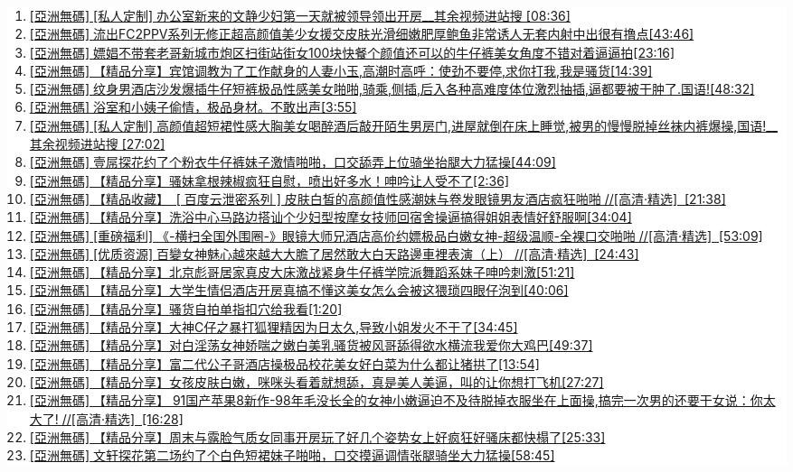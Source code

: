 1. [ [亞洲無碼] [私人定制] 办公室新来的文静少妇第一天就被领导领出开房__其余视频进站搜 [08:36] ]( https://ssp53.cc/bbsembed/10242758a0355ff17cccfadf4a625fafcc4a?id=1775)
1. [ [亞洲無碼] 流出FC2PPV系列无修正超高颜值美少女援交皮肤光滑细嫩肥厚鲍鱼非常诱人无套内射中出很有撸点[43:46] ]( https://kkembed.kdwshell.com/embed/94579)
1. [ [亞洲無碼] 嫖娼不带套老哥新城市炮区扫街站街女100块快餐个颜值还可以的牛仔裤美女角度不错对着逼逼拍[23:16] ]( https://kkembed.kdwshell.com/embed/94582)
1. [ [亞洲無碼] 【精品分享】宾馆调教为了工作献身的人妻小玉,高潮时高呼：使劲不要停,求你打我,我是骚货[14:39] ]( https://ooaa037.com/play/video.php?id=22)
1. [ [亞洲無碼] 纹身男酒店沙发爆插牛仔短裤极品性感美女啪啪,骑乘,侧插,后入各种高难度体位激烈抽插,逼都要被干肿了.国语![48:32] ]( https://kkembed.kdwshell.com/embed/94597)
1. [ [亞洲無碼] 浴室和小姨子偷情，极品身材。不敢出声[3:55] ]( https://kkembed.kdwshell.com/embed/94595)
1. [ [亞洲無碼] [私人定制] 高颜值超短裙性感大胸美女喝醉酒后敲开陌生男房门,进屋就倒在床上睡觉,被男的慢慢脱掉丝袜内裤爆操,国语!__其余视频进站搜 [27:02] ]( https://ssp53.cc/bbsembed/1024e37293d3adc8ad29e02ad26005c40ff2?id=6956)
1. [ [亞洲無碼] 壹屌探花约了个粉衣牛仔裤妹子激情啪啪，口交舔弄上位骑坐抬腿大力猛操[44:09] ]( https://kkembed.kdwshell.com/embed/94598)
1. [ [亞洲無碼] 【精品分享】骚妹拿根辣椒疯狂自慰，喷出好多水！呻吟让人受不了[2:36] ]( https://ooaa037.com/play/video.php?id=20)
1. [ [亞洲無碼] 【精品收藏】&nbsp; [ 百度云泄密系列 ] 皮肤白皙的高颜值性感潮妹与卷发眼镜男友酒店疯狂啪啪 //[高清·精选]&nbsp; [21:38] ]( https://ssp53.cc/bbsembed/102456197801a469fdd4b1bf74cf2a0f032f?id=280)
1. [ [亞洲無碼] 【精品分享】洗浴中心马路边搭讪个少妇型按摩女技师回宿舍操逼搞得姐姐表情好舒服啊[34:04] ]( https://ooaa037.com/play/video.php?id=23)
1. [ [亞洲無碼] [重磅福利] 《-横扫全国外围圈-》眼镜大师兄酒店高价约嫖极品白嫩女神-超级温顺-全裸口交啪啪 //[高清·精选]&nbsp; [53:09] ]( https://ssp53.cc/bbsembed/102443d4d59db6bdba2b46773c647b6e1e3f?id=1305)
1. [ [亞洲無碼] [优质资源] 百變女神魅心越來越大大膽了居然敢大白天路邊車裡表演（上） //[高清·精选]&nbsp; [24:43] ]( https://ssp53.cc/bbsembed/1024b05d6ace2c8252a30c1da7e3db6ae58c?id=5043)
1. [ [亞洲無碼] 【精品分享】北京彪哥居家真皮大床激战紧身牛仔裤学院派舞蹈系妹子呻吟刺激[51:21] ]( https://ooaa037.com/play/video.php?id=10)
1. [ [亞洲無碼] 【精品分享】大学生情侣酒店开房真搞不懂这美女怎么会被这猥琐四眼仔泡到[40:06] ]( https://ooaa037.com/play/video.php?id=18)
1. [ [亞洲無碼] 【精品分享】骚货自拍单指扣穴给我看[1:20] ]( https://ooaa037.com/play/video.php?id=9)
1. [ [亞洲無碼] 【精品分享】大神C仔之暴打狐狸精因为日太久,导致小姐发火不干了[34:45] ]( https://ooaa037.com/play/video.php?id=12)
1. [ [亞洲無碼] 【精品分享】对白淫荡女神娇喘之嫩白美乳骚货被风哥舔得欲水横流我爱你大鸡巴[49:37] ]( https://ooaa037.com/play/video.php?id=15)
1. [ [亞洲無碼] 【精品分享】富二代公子哥酒店操极品校花美女好白菜为什么都让猪拱了[13:54] ]( https://ooaa037.com/play/video.php?id=14)
1. [ [亞洲無碼] 【精品分享】女孩皮肤白嫩，咪咪头看着就想舔，真是美人美逼，叫的让你想打飞机[27:27] ]( https://ooaa037.com/play/video.php?id=19)
1. [ [亞洲無碼] 【精品分享】 91国产苹果8新作-98年毛没长全的女神小嫩逼迫不及待脱掉衣服坐在上面操,搞完一次男的还要干女说：你太大了! //[高清·精选]&nbsp; [16:28] ]( https://ssp53.cc/bbsembed/10244cee1e95b4e24e8fd57890d68936eb2c?id=724)
1. [ [亞洲無碼] 【精品分享】周末与露脸气质女同事开房玩了好几个姿势女上好疯狂好骚床都快榻了[25:33] ]( https://ooaa037.com/play/video.php?id=16)
1. [ [亞洲無碼] 文轩探花第二场约了个白色短裙妹子啪啪，口交摸逼调情张腿骑坐大力猛操[58:45] ]( https://kkembed.kdwshell.com/embed/94594)
